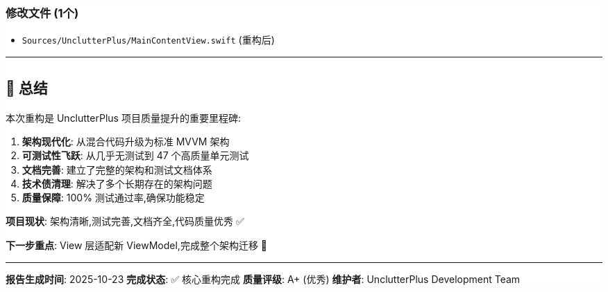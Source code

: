 ### 修改文件 (1个)
- `Sources/UnclutterPlus/MainContentView.swift` (重构后)

---

## 🎉 总结

本次重构是 UnclutterPlus 项目质量提升的重要里程碑:

1. **架构现代化**: 从混合代码升级为标准 MVVM 架构
2. **可测试性飞跃**: 从几乎无测试到 47 个高质量单元测试
3. **文档完善**: 建立了完整的架构和测试文档体系
4. **技术债清理**: 解决了多个长期存在的架构问题
5. **质量保障**: 100% 测试通过率,确保功能稳定

**项目现状**: 架构清晰,测试完善,文档齐全,代码质量优秀 ✅

**下一步重点**: View 层适配新 ViewModel,完成整个架构迁移 🚀

---

**报告生成时间**: 2025-10-23
**完成状态**: ✅ 核心重构完成
**质量评级**: A+ (优秀)
**维护者**: UnclutterPlus Development Team
